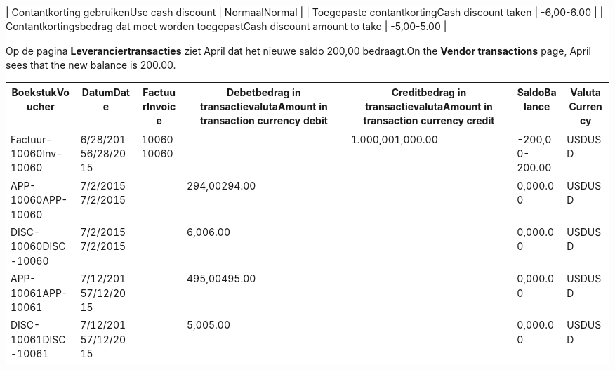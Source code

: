 | <span data-ttu-id="e4cc4-275">Contantkorting gebruiken</span><span class="sxs-lookup"><span data-stu-id="e4cc4-275">Use cash discount</span></span>            | <span data-ttu-id="e4cc4-276">Normaal</span><span class="sxs-lookup"><span data-stu-id="e4cc4-276">Normal</span></span>    |
| <span data-ttu-id="e4cc4-277">Toegepaste contantkorting</span><span class="sxs-lookup"><span data-stu-id="e4cc4-277">Cash discount taken</span></span>          | <span data-ttu-id="e4cc4-278">-6,00</span><span class="sxs-lookup"><span data-stu-id="e4cc4-278">-6.00</span></span>     |
| <span data-ttu-id="e4cc4-279">Contantkortingsbedrag dat moet worden toegepast</span><span class="sxs-lookup"><span data-stu-id="e4cc4-279">Cash discount amount to take</span></span> | <span data-ttu-id="e4cc4-280">-5,00</span><span class="sxs-lookup"><span data-stu-id="e4cc4-280">-5.00</span></span>     |

<span data-ttu-id="e4cc4-281">Op de pagina **Leveranciertransacties** ziet April dat het nieuwe saldo 200,00 bedraagt.</span><span class="sxs-lookup"><span data-stu-id="e4cc4-281">On the **Vendor transactions** page, April sees that the new balance is 200.00.</span></span>

| <span data-ttu-id="e4cc4-282">Boekstuk</span><span class="sxs-lookup"><span data-stu-id="e4cc4-282">Voucher</span></span>    | <span data-ttu-id="e4cc4-283">Datum</span><span class="sxs-lookup"><span data-stu-id="e4cc4-283">Date</span></span>      | <span data-ttu-id="e4cc4-284">Factuur</span><span class="sxs-lookup"><span data-stu-id="e4cc4-284">Invoice</span></span> | <span data-ttu-id="e4cc4-285">Debetbedrag in transactievaluta</span><span class="sxs-lookup"><span data-stu-id="e4cc4-285">Amount in transaction currency debit</span></span> | <span data-ttu-id="e4cc4-286">Creditbedrag in transactievaluta</span><span class="sxs-lookup"><span data-stu-id="e4cc4-286">Amount in transaction currency credit</span></span> | <span data-ttu-id="e4cc4-287">Saldo</span><span class="sxs-lookup"><span data-stu-id="e4cc4-287">Balance</span></span> | <span data-ttu-id="e4cc4-288">Valuta</span><span class="sxs-lookup"><span data-stu-id="e4cc4-288">Currency</span></span> |
|------------|-----------|---------|--------------------------------------|---------------------------------------|---------|----------|
| <span data-ttu-id="e4cc4-289">Factuur-10060</span><span class="sxs-lookup"><span data-stu-id="e4cc4-289">Inv-10060</span></span>  | <span data-ttu-id="e4cc4-290">6/28/2015</span><span class="sxs-lookup"><span data-stu-id="e4cc4-290">6/28/2015</span></span> | <span data-ttu-id="e4cc4-291">10060</span><span class="sxs-lookup"><span data-stu-id="e4cc4-291">10060</span></span>   |                                      | <span data-ttu-id="e4cc4-292">1.000,00</span><span class="sxs-lookup"><span data-stu-id="e4cc4-292">1,000.00</span></span>                              | <span data-ttu-id="e4cc4-293">-200,00</span><span class="sxs-lookup"><span data-stu-id="e4cc4-293">-200.00</span></span> | <span data-ttu-id="e4cc4-294">USD</span><span class="sxs-lookup"><span data-stu-id="e4cc4-294">USD</span></span>      |
| <span data-ttu-id="e4cc4-295">APP-10060</span><span class="sxs-lookup"><span data-stu-id="e4cc4-295">APP-10060</span></span>  | <span data-ttu-id="e4cc4-296">7/2/2015</span><span class="sxs-lookup"><span data-stu-id="e4cc4-296">7/2/2015</span></span>  |         | <span data-ttu-id="e4cc4-297">294,00</span><span class="sxs-lookup"><span data-stu-id="e4cc4-297">294.00</span></span>                               |                                       | <span data-ttu-id="e4cc4-298">0,00</span><span class="sxs-lookup"><span data-stu-id="e4cc4-298">0.00</span></span>    | <span data-ttu-id="e4cc4-299">USD</span><span class="sxs-lookup"><span data-stu-id="e4cc4-299">USD</span></span>      |
| <span data-ttu-id="e4cc4-300">DISC-10060</span><span class="sxs-lookup"><span data-stu-id="e4cc4-300">DISC-10060</span></span> | <span data-ttu-id="e4cc4-301">7/2/2015</span><span class="sxs-lookup"><span data-stu-id="e4cc4-301">7/2/2015</span></span>  |         | <span data-ttu-id="e4cc4-302">6,00</span><span class="sxs-lookup"><span data-stu-id="e4cc4-302">6.00</span></span>                                 |                                       | <span data-ttu-id="e4cc4-303">0,00</span><span class="sxs-lookup"><span data-stu-id="e4cc4-303">0.00</span></span>    | <span data-ttu-id="e4cc4-304">USD</span><span class="sxs-lookup"><span data-stu-id="e4cc4-304">USD</span></span>      |
| <span data-ttu-id="e4cc4-305">APP-10061</span><span class="sxs-lookup"><span data-stu-id="e4cc4-305">APP-10061</span></span>  | <span data-ttu-id="e4cc4-306">7/12/2015</span><span class="sxs-lookup"><span data-stu-id="e4cc4-306">7/12/2015</span></span> |         | <span data-ttu-id="e4cc4-307">495,00</span><span class="sxs-lookup"><span data-stu-id="e4cc4-307">495.00</span></span>                               |                                       | <span data-ttu-id="e4cc4-308">0,00</span><span class="sxs-lookup"><span data-stu-id="e4cc4-308">0.00</span></span>    | <span data-ttu-id="e4cc4-309">USD</span><span class="sxs-lookup"><span data-stu-id="e4cc4-309">USD</span></span>      |
| <span data-ttu-id="e4cc4-310">DISC-10061</span><span class="sxs-lookup"><span data-stu-id="e4cc4-310">DISC-10061</span></span> | <span data-ttu-id="e4cc4-311">7/12/2015</span><span class="sxs-lookup"><span data-stu-id="e4cc4-311">7/12/2015</span></span> |         | <span data-ttu-id="e4cc4-312">5,00</span><span class="sxs-lookup"><span data-stu-id="e4cc4-312">5.00</span></span>                                 |                                       | <span data-ttu-id="e4cc4-313">0,00</span><span class="sxs-lookup"><span data-stu-id="e4cc4-313">0.00</span></span>    | <span data-ttu-id="e4cc4-314">USD</span><span class="sxs-lookup"><span data-stu-id="e4cc4-314">USD</span></span>      |
